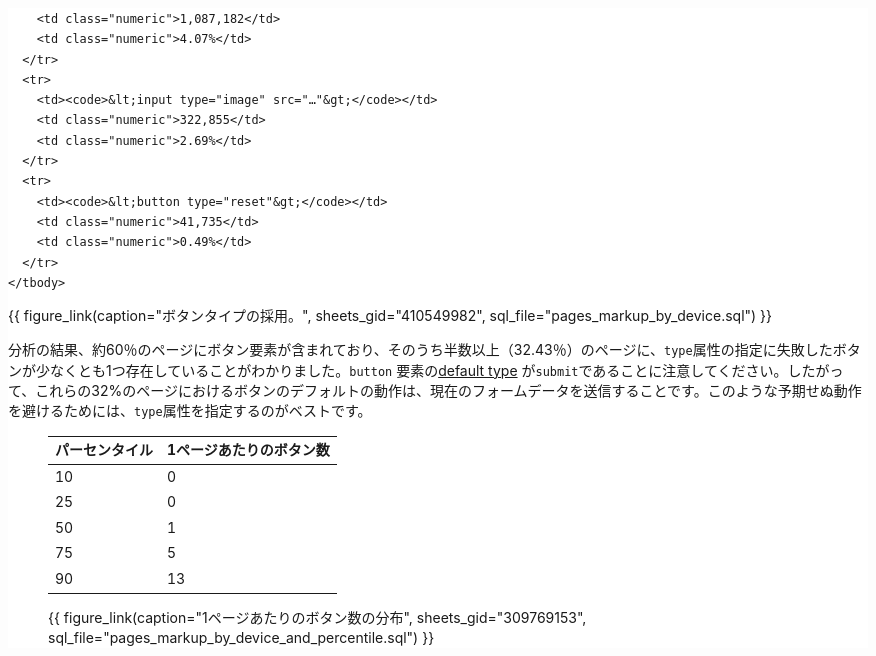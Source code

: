         <td class="numeric">1,087,182</td>
        <td class="numeric">4.07%</td>
      </tr>
      <tr>
        <td><code>&lt;input type="image" src="…"&gt;</code></td>
        <td class="numeric">322,855</td>
        <td class="numeric">2.69%</td>
      </tr>
      <tr>
        <td><code>&lt;button type="reset"&gt;</code></td>
        <td class="numeric">41,735</td>
        <td class="numeric">0.49%</td>
      </tr>
    </tbody>
  </table>
  <figcaption>{{ figure_link(caption="ボタンタイプの採用。", sheets_gid="410549982", sql_file="pages_markup_by_device.sql") }}</figcaption>
</figure>

分析の結果、約60％のページにボタン要素が含まれており、そのうち半数以上（32.43％）のページに、`type`属性の指定に失敗したボタンが少なくとも1つ存在していることがわかりました。`button` 要素の<a hreflang="en" href="https://dev.w3.org/html5/spec-LC/the-button-element.html">default type</a> が`submit`であることに注意してください。したがって、これらの32%のページにおけるボタンのデフォルトの動作は、現在のフォームデータを送信することです。このような予期せぬ動作を避けるためには、`type`属性を指定するのがベストです。

<figure>
  <table>
    <thead>
      <tr>
        <th>パーセンタイル</th>
        <th>1ページあたりのボタン数</th>
      </tr>
    </thead>
    <tbody>
      <tr>
        <td>10</td>
        <td class="numeric">0</td>
      </tr>
      <tr>
        <td>25</td>
        <td class="numeric">0</td>
      </tr>
      <tr>
        <td>50</td>
        <td class="numeric">1</td>
      </tr>
      <tr>
        <td>75</td>
        <td class="numeric">5</td>
      </tr>
      <tr>
        <td>90</td>
        <td class="numeric">13</td>
      </tr>
    </tbody>
  </table>
  <figcaption>{{ figure_link(caption="1ページあたりのボタン数の分布", sheets_gid="309769153", sql_file="pages_markup_by_device_and_percentile.sql") }}</figcaption>
</figure>
